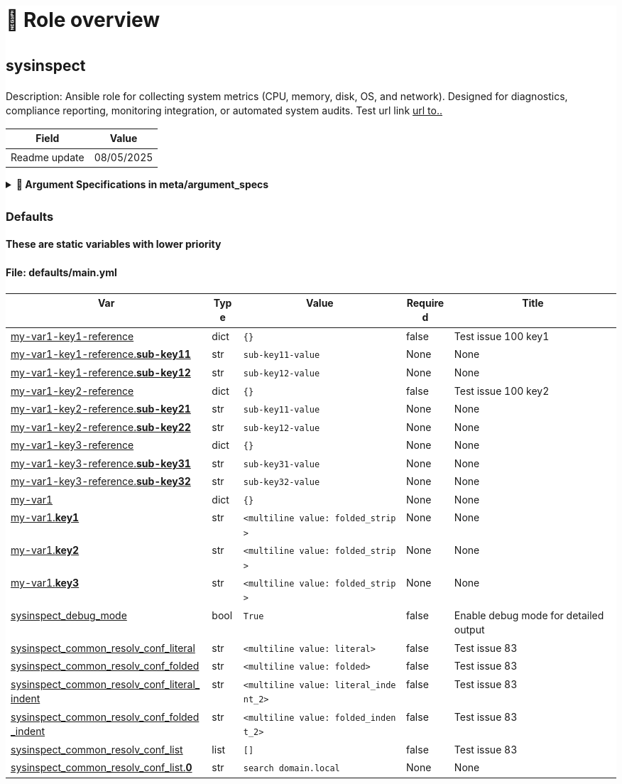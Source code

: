 

# 📃 Role overview

## sysinspect



Description: Ansible role for collecting system metrics (CPU, memory, disk, OS, and network). Designed for diagnostics, compliance reporting, monitoring integration, or automated system audits. Test url link [url to..](https://github.com/docsible/sysinspect/edit/main/meta/main.yml)



| Field                | Value           |
|--------------------- |-----------------|
| Readme update        | 08/05/2025 |




<details><summary><b>🧩 Argument Specifications in meta/argument_specs</b></summary></details>




### Defaults

**These are static variables with lower priority**

#### File: defaults/main.yml

| Var          | Type         | Value       |Required    | Title       |
|--------------|--------------|-------------|------------|-------------|
| [my-var1-key1-reference](defaults/main.yml#L8)   | dict | `{}` |    false  |  Test issue 100 key1 |
| [my-var1-key1-reference.**sub-key11**](defaults/main.yml#L9)   | str | `sub-key11-value` |    None  |  None |
| [my-var1-key1-reference.**sub-key12**](defaults/main.yml#L10)   | str | `sub-key12-value` |    None  |  None |
| [my-var1-key2-reference](defaults/main.yml#L15)   | dict | `{}` |    false  |  Test issue 100 key2 |
| [my-var1-key2-reference.**sub-key21**](defaults/main.yml#L16)   | str | `sub-key11-value` |    None  |  None |
| [my-var1-key2-reference.**sub-key22**](defaults/main.yml#L17)   | str | `sub-key12-value` |    None  |  None |
| [my-var1-key3-reference](defaults/main.yml#L20)   | dict | `{}` |    None  |  None |
| [my-var1-key3-reference.**sub-key31**](defaults/main.yml#L21)   | str | `sub-key31-value` |    None  |  None |
| [my-var1-key3-reference.**sub-key32**](defaults/main.yml#L22)   | str | `sub-key32-value` |    None  |  None |
| [my-var1](defaults/main.yml#L24)   | dict | `{}` |    None  |  None |
| [my-var1.**key1**](defaults/main.yml#L25)   | str | `<multiline value: folded_strip>` |    None  |  None |
| [my-var1.**key2**](defaults/main.yml#L27)   | str | `<multiline value: folded_strip>` |    None  |  None |
| [my-var1.**key3**](defaults/main.yml#L29)   | str | `<multiline value: folded_strip>` |    None  |  None |
| [sysinspect_debug_mode](defaults/main.yml#L37)   | bool | `True` |    false  |  Enable debug mode for detailed output |
| [sysinspect_common_resolv_conf_literal](defaults/main.yml#L42)   | str | `<multiline value: literal>` |    false  |  Test issue 83 |
| [sysinspect_common_resolv_conf_folded](defaults/main.yml#L50)   | str | `<multiline value: folded>` |    false  |  Test issue 83 |
| [sysinspect_common_resolv_conf_literal_indent](defaults/main.yml#L58)   | str | `<multiline value: literal_indent_2>` |    false  |  Test issue 83 |
| [sysinspect_common_resolv_conf_folded_indent](defaults/main.yml#L66)   | str | `<multiline value: folded_indent_2>` |    false  |  Test issue 83 |
| [sysinspect_common_resolv_conf_list](defaults/main.yml#L74)   | list | `[]` |    false  |  Test issue 83 |
| [sysinspect_common_resolv_conf_list.**0**](defaults/main.yml#L75)   | str | `search domain.local` |    None  |  None |